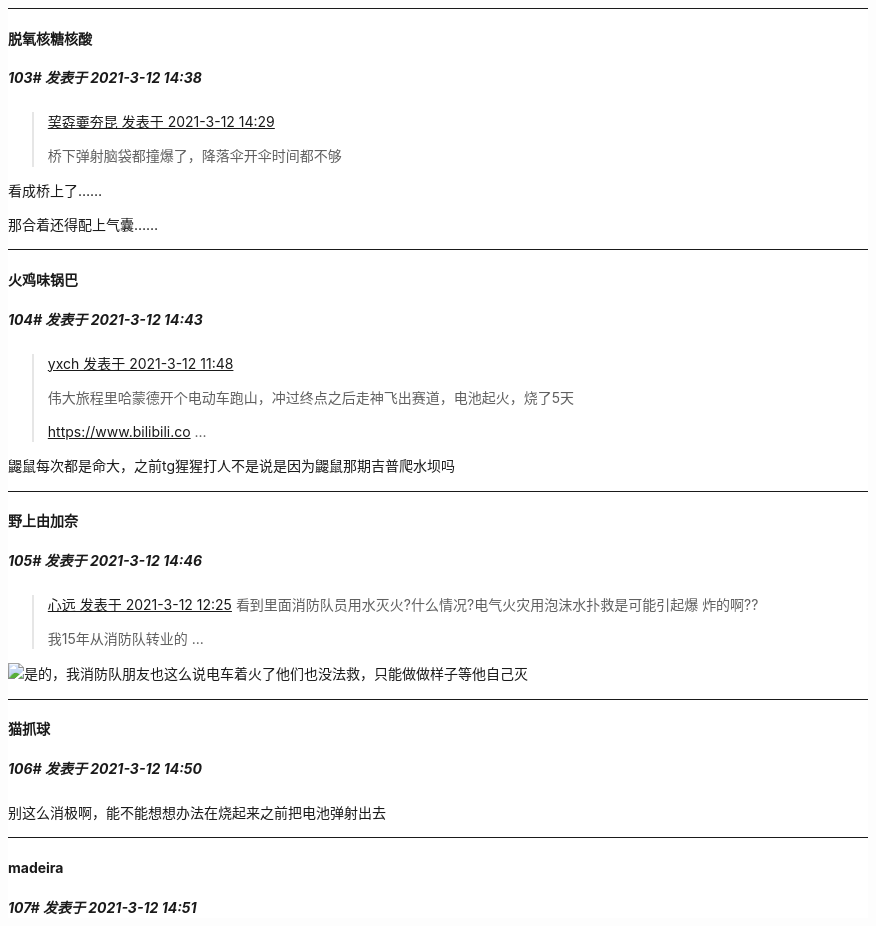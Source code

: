
-----

####  脱氧核糖核酸  
##### 103#       发表于 2021-3-12 14:38


<blockquote><a href="httphttps://bbs.saraba1st.com/2b/forum.php?mod=redirect&amp;goto=findpost&amp;pid=50600702&amp;ptid=1992720" target="_blank">巭孬嫑夯昆 发表于 2021-3-12 14:29</a>

桥下弹射脑袋都撞爆了，降落伞开伞时间都不够</blockquote>
看成桥上了……

那合着还得配上气囊……


-----

####  火鸡味锅巴  
##### 104#       发表于 2021-3-12 14:43


<blockquote><a href="httphttps://bbs.saraba1st.com/2b/forum.php?mod=redirect&amp;goto=findpost&amp;pid=50598774&amp;ptid=1992720" target="_blank">yxch 发表于 2021-3-12 11:48</a>

伟大旅程里哈蒙德开个电动车跑山，冲过终点之后走神飞出赛道，电池起火，烧了5天


https://www.bilibili.co ...</blockquote>
鼹鼠每次都是命大，之前tg猩猩打人不是说是因为鼹鼠那期吉普爬水坝吗


-----

####  野上由加奈  
##### 105#       发表于 2021-3-12 14:46


<blockquote><a href="httphttps://bbs.saraba1st.com/2b/forum.php?mod=redirect&amp;goto=findpost&amp;pid=50599291&amp;ptid=1992720" target="_blank">心远 发表于 2021-3-12 12:25</a>
看到里面消防队员用水灭火?什么情况?电气火灾用泡沫水扑救是可能引起爆 炸的啊??


我15年从消防队转业的 ...</blockquote>
<img src="https://static.saraba1st.com/image/smiley/face2017/065.png" referrerpolicy="no-referrer">是的，我消防队朋友也这么说电车着火了他们也没法救，只能做做样子等他自己灭


-----

####  猫抓球  
##### 106#       发表于 2021-3-12 14:50


别这么消极啊，能不能想想办法在烧起来之前把电池弹射出去


-----

####  madeira  
##### 107#       发表于 2021-3-12 14:51
